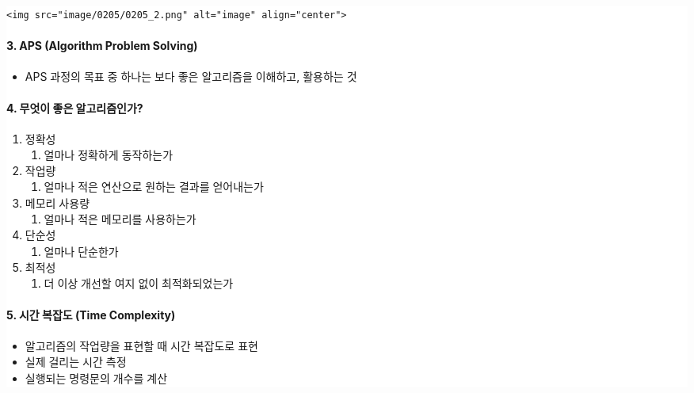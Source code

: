     <img src="image/0205/0205_2.png" alt="image" align="center">
    

#### 3. APS (Algorithm Problem Solving)

- APS 과정의 목표 중 하나는 보다 좋은 알고리즘을 이해하고, 활용하는 것

#### 4. 무엇이 좋은 알고리즘인가?

1. 정확성
    1. 얼마나 정확하게 동작하는가
2. 작업량
    1. 얼마나 적은 연산으로 원하는 결과를 얻어내는가
3. 메모리 사용량
    1. 얼마나 적은 메모리를 사용하는가
4. 단순성
    1. 얼마나 단순한가
5. 최적성
    1. 더 이상 개선할 여지 없이 최적화되었는가

#### 5. 시간 복잡도 (Time Complexity)

- 알고리즘의 작업량을 표현할 때 시간 복잡도로 표현
- 실제 걸리는 시간 측정
- 실행되는 명령문의 개수를 계산
